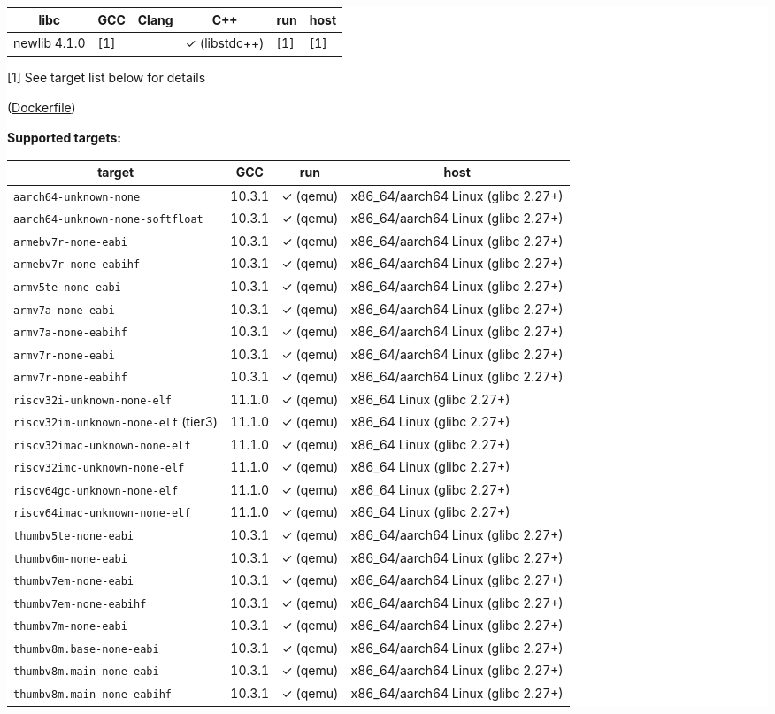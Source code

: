 | libc | GCC | Clang | C++ | run | host |
| ---- | --- | ----- | --- | ---- | ---- |
| newlib 4.1.0 | [1] |  | ✓ (libstdc++) | [1] | [1] |

[1] See target list below for details<br>

([Dockerfile](docker/none.Dockerfile))

**Supported targets:**

| target | GCC | run | host |
| ------ | --- | ---- | ---- |
| `aarch64-unknown-none` | 10.3.1 | ✓ (qemu) | x86_64/aarch64 Linux (glibc 2.27+) |
| `aarch64-unknown-none-softfloat` | 10.3.1 | ✓ (qemu) | x86_64/aarch64 Linux (glibc 2.27+) |
| `armebv7r-none-eabi` | 10.3.1 | ✓ (qemu) | x86_64/aarch64 Linux (glibc 2.27+) |
| `armebv7r-none-eabihf` | 10.3.1 | ✓ (qemu) | x86_64/aarch64 Linux (glibc 2.27+) |
| `armv5te-none-eabi` | 10.3.1 | ✓ (qemu) | x86_64/aarch64 Linux (glibc 2.27+) |
| `armv7a-none-eabi` | 10.3.1 | ✓ (qemu) | x86_64/aarch64 Linux (glibc 2.27+) |
| `armv7a-none-eabihf` | 10.3.1 | ✓ (qemu) | x86_64/aarch64 Linux (glibc 2.27+) |
| `armv7r-none-eabi` | 10.3.1 | ✓ (qemu) | x86_64/aarch64 Linux (glibc 2.27+) |
| `armv7r-none-eabihf` | 10.3.1 | ✓ (qemu) | x86_64/aarch64 Linux (glibc 2.27+) |
| `riscv32i-unknown-none-elf` | 11.1.0 | ✓ (qemu) | x86_64 Linux (glibc 2.27+) |
| `riscv32im-unknown-none-elf` (tier3) | 11.1.0 | ✓ (qemu) | x86_64 Linux (glibc 2.27+) |
| `riscv32imac-unknown-none-elf` | 11.1.0 | ✓ (qemu) | x86_64 Linux (glibc 2.27+) |
| `riscv32imc-unknown-none-elf` | 11.1.0 | ✓ (qemu) | x86_64 Linux (glibc 2.27+) |
| `riscv64gc-unknown-none-elf` | 11.1.0 | ✓ (qemu) | x86_64 Linux (glibc 2.27+) |
| `riscv64imac-unknown-none-elf` | 11.1.0 | ✓ (qemu) | x86_64 Linux (glibc 2.27+) |
| `thumbv5te-none-eabi` | 10.3.1 | ✓ (qemu) | x86_64/aarch64 Linux (glibc 2.27+) |
| `thumbv6m-none-eabi` | 10.3.1 | ✓ (qemu) | x86_64/aarch64 Linux (glibc 2.27+) |
| `thumbv7em-none-eabi` | 10.3.1 | ✓ (qemu) | x86_64/aarch64 Linux (glibc 2.27+) |
| `thumbv7em-none-eabihf` | 10.3.1 | ✓ (qemu) | x86_64/aarch64 Linux (glibc 2.27+) |
| `thumbv7m-none-eabi` | 10.3.1 | ✓ (qemu) | x86_64/aarch64 Linux (glibc 2.27+) |
| `thumbv8m.base-none-eabi` | 10.3.1 | ✓ (qemu) | x86_64/aarch64 Linux (glibc 2.27+) |
| `thumbv8m.main-none-eabi` | 10.3.1 | ✓ (qemu) | x86_64/aarch64 Linux (glibc 2.27+) |
| `thumbv8m.main-none-eabihf` | 10.3.1 | ✓ (qemu) | x86_64/aarch64 Linux (glibc 2.27+) |
